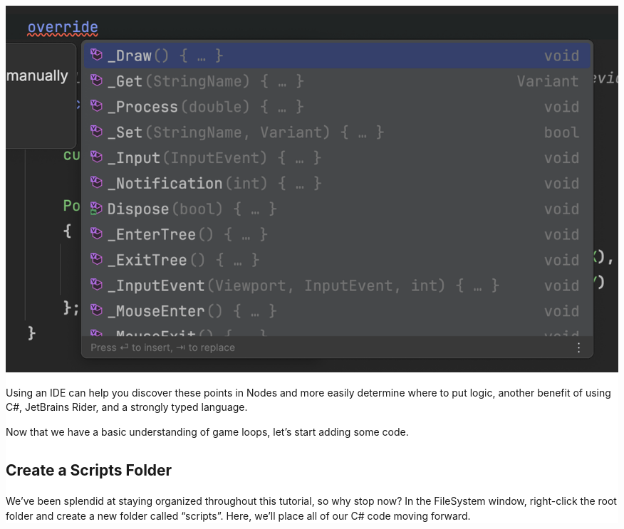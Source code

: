 ![code completion in jetbrains rider](../assets/image15.png)

Using an IDE can help you discover these points in Nodes and more easily determine where to put logic, another benefit of using C#, JetBrains Rider, and a strongly typed language.

Now that we have a basic understanding of game loops, let’s start adding some code.

## Create a Scripts Folder

We’ve been splendid at staying organized throughout this tutorial, so why stop now? In the FileSystem window, right-click the root folder and create a new folder called “scripts”. Here, we’ll place all of our C# code moving forward.
